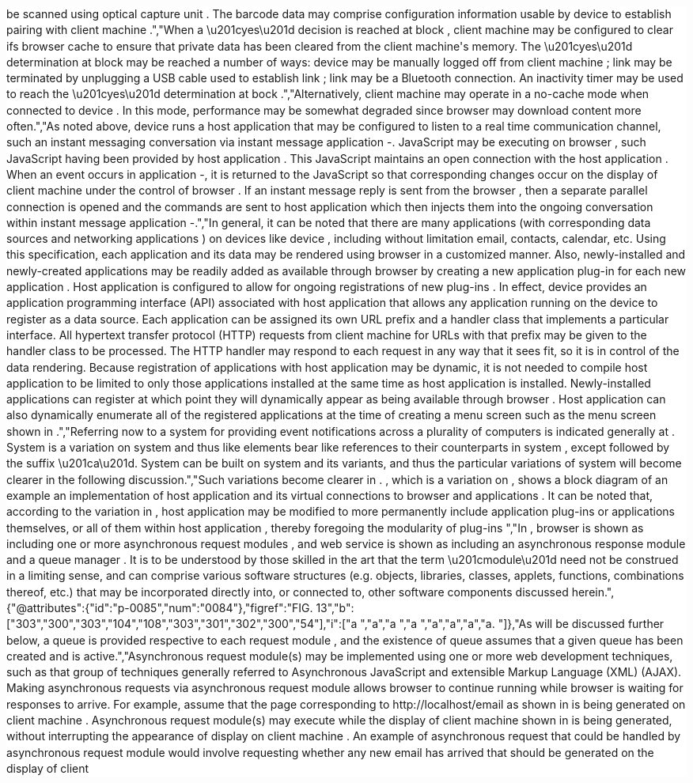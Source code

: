 be scanned using optical capture unit . The barcode data may comprise configuration information usable by device  to establish pairing with client machine .","When a \u201cyes\u201d decision is reached at block , client machine  may be configured to clear ifs browser cache to ensure that private data has been cleared from the client machine's  memory. The \u201cyes\u201d determination at block  may be reached a number of ways: device  may be manually logged off from client machine ; link  may be terminated by unplugging a USB cable used to establish link ; link  may be a Bluetooth connection. An inactivity timer may be used to reach the \u201cyes\u201d determination at bock .","Alternatively, client machine  may operate in a no-cache mode when connected to device . In this mode, performance may be somewhat degraded since browser  may download content more often.","As noted above, device  runs a host application  that may be configured to listen to a real time communication channel, such an instant messaging conversation via instant message application -. JavaScript may be executing on browser , such JavaScript having been provided by host application . This JavaScript maintains an open connection with the host application . When an event occurs in application -, it is returned to the JavaScript so that corresponding changes occur on the display of client machine  under the control of browser . If an instant message reply is sent from the browser , then a separate parallel connection is opened and the commands are sent to host application  which then injects them into the ongoing conversation within instant message application -.","In general, it can be noted that there are many applications  (with corresponding data sources and networking applications ) on devices like device , including without limitation email, contacts, calendar, etc. Using this specification, each application  and its data may be rendered using browser  in a customized manner. Also, newly-installed and newly-created applications  may be readily added as available through browser  by creating a new application plug-in  for each new application . Host application  is configured to allow for ongoing registrations of new plug-ins . In effect, device  provides an application programming interface (API) associated with host application  that allows any application  running on the device  to register as a data source. Each application  can be assigned its own URL prefix and a handler class that implements a particular interface. All hypertext transfer protocol (HTTP) requests from client machine  for URLs with that prefix may be given to the handler class to be processed. The HTTP handler may respond to each request in any way that it sees fit, so it is in control of the data rendering. Because registration of applications  with host application  may be dynamic, it is not needed to compile host application  to be limited to only those applications  installed at the same time as host application  is installed. Newly-installed applications can register at which point they will dynamically appear as being available through browser . Host application  can also dynamically enumerate all of the registered applications  at the time of creating a menu screen such as the menu screen shown in .","Referring now to  a system for providing event notifications across a plurality of computers is indicated generally at . System is a variation on system  and thus like elements bear like references to their counterparts in system , except followed by the suffix \u201ca\u201d. System can be built on system  and its variants, and thus the particular variations of system will become clearer in the following discussion.","Such variations become clearer in . , which is a variation on , shows a block diagram of an example an implementation of host application and its virtual connections to browser and applications . It can be noted that, according to the variation in , host application may be modified to more permanently include application plug-ins or applications themselves, or all of them within host application , thereby foregoing the modularity of plug-ins ","In , browser is shown as including one or more asynchronous request modules , and web service is shown as including an asynchronous response module and a queue manager . It is to be understood by those skilled in the art that the term \u201cmodule\u201d need not be construed in a limiting sense, and can comprise various software structures (e.g. objects, libraries, classes, applets, functions, combinations thereof, etc.) that may be incorporated directly into, or connected to, other software components discussed herein.",{"@attributes":{"id":"p-0085","num":"0084"},"figref":"FIG. 13","b":["303","300","303","104","108","303","301","302","300","54"],"i":["a ","a","a ","a ","a","a","a","a. "]},"As will be discussed further below, a queue is provided respective to each request module , and the existence of queue assumes that a given queue has been created and is active.","Asynchronous request module(s) may be implemented using one or more web development techniques, such as that group of techniques generally referred to Asynchronous JavaScript and extensible Markup Language (XML) (AJAX). Making asynchronous requests via asynchronous request module allows browser to continue running while browser is waiting for responses to arrive. For example, assume that the page corresponding to http:\/\/localhost\/email as shown in  is being generated on client machine . Asynchronous request module(s) may execute while the display of client machine  shown in  is being generated, without interrupting the appearance of display on client machine . An example of asynchronous request that could be handled by asynchronous request module would involve requesting whether any new email has arrived that should be generated on the display of client